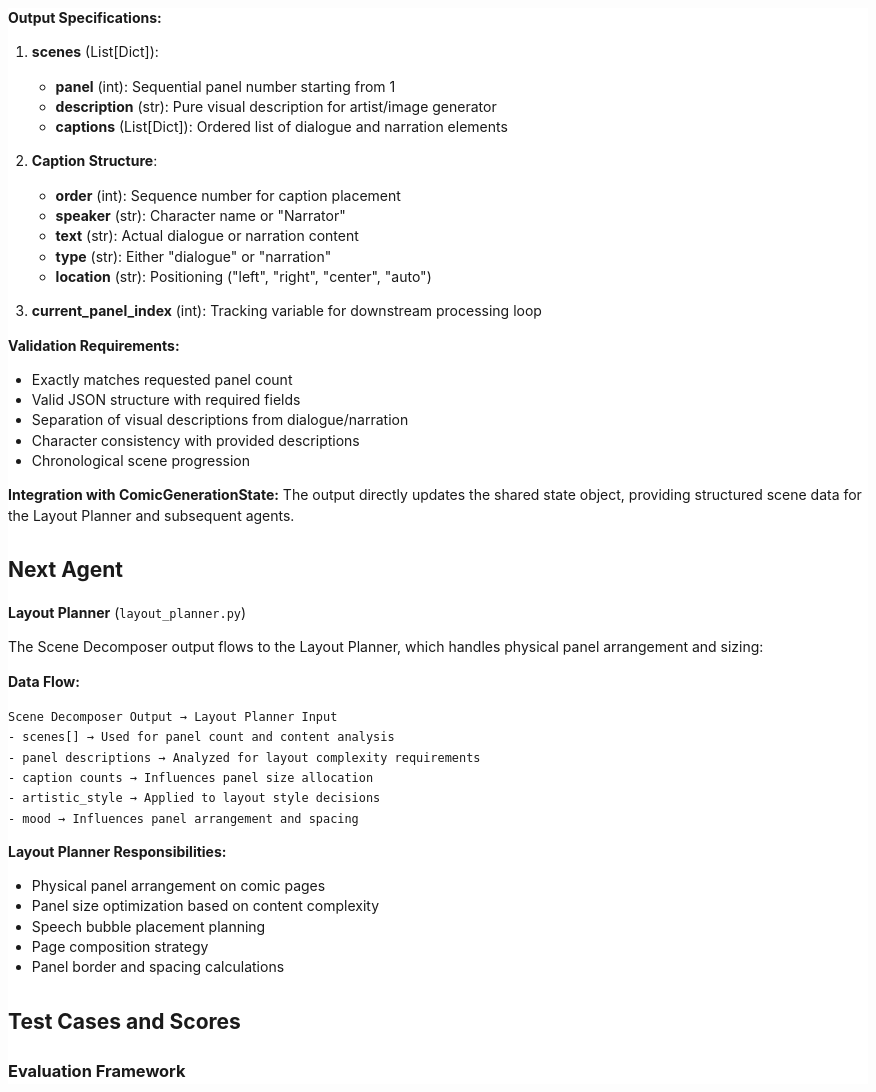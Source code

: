 
**Output Specifications:**

1. **scenes** (List[Dict]):
   - **panel** (int): Sequential panel number starting from 1
   - **description** (str): Pure visual description for artist/image generator
   - **captions** (List[Dict]): Ordered list of dialogue and narration elements

2. **Caption Structure**:
   - **order** (int): Sequence number for caption placement
   - **speaker** (str): Character name or "Narrator"
   - **text** (str): Actual dialogue or narration content
   - **type** (str): Either "dialogue" or "narration"
   - **location** (str): Positioning ("left", "right", "center", "auto")

3. **current_panel_index** (int): Tracking variable for downstream processing loop

**Validation Requirements:**
- Exactly matches requested panel count
- Valid JSON structure with required fields
- Separation of visual descriptions from dialogue/narration
- Character consistency with provided descriptions
- Chronological scene progression

**Integration with ComicGenerationState:**
The output directly updates the shared state object, providing structured scene data for the Layout Planner and subsequent agents.

## Next Agent

**Layout Planner** (`layout_planner.py`)

The Scene Decomposer output flows to the Layout Planner, which handles physical panel arrangement and sizing:

**Data Flow:**
```
Scene Decomposer Output → Layout Planner Input
- scenes[] → Used for panel count and content analysis
- panel descriptions → Analyzed for layout complexity requirements
- caption counts → Influences panel size allocation
- artistic_style → Applied to layout style decisions
- mood → Influences panel arrangement and spacing
```

**Layout Planner Responsibilities:**
- Physical panel arrangement on comic pages
- Panel size optimization based on content complexity
- Speech bubble placement planning
- Page composition strategy
- Panel border and spacing calculations

## Test Cases and Scores

### Evaluation Framework
